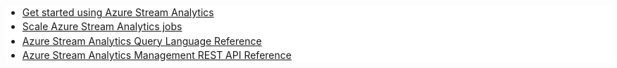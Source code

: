 * [Get started using Azure Stream Analytics](stream-analytics-real-time-fraud-detection.md)
* [Scale Azure Stream Analytics jobs](stream-analytics-scale-jobs.md)
* [Azure Stream Analytics Query Language Reference](https://msdn.microsoft.com/library/azure/dn834998.aspx)
* [Azure Stream Analytics Management REST API Reference](https://msdn.microsoft.com/library/azure/dn835031.aspx)
